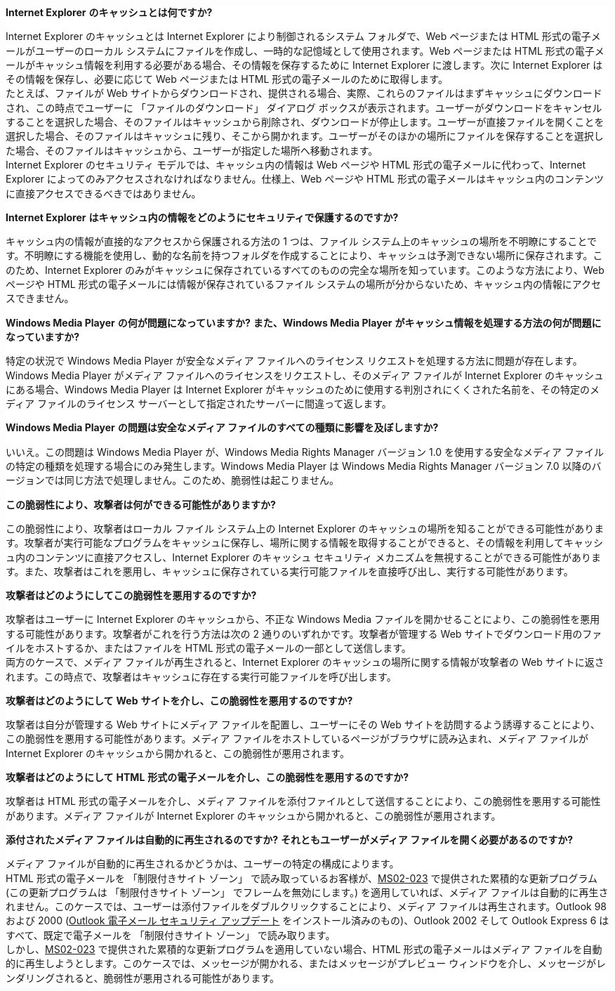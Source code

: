**Internet Explorer** **のキャッシュとは何ですか?**
  
Internet Explorer のキャッシュとは Internet Explorer により制御されるシステム フォルダで、Web ページまたは HTML 形式の電子メールがユーザーのローカル システムにファイルを作成し、一時的な記憶域として使用されます。Web ページまたは HTML 形式の電子メールがキャッシュ情報を利用する必要がある場合、その情報を保存するために Internet Explorer に渡します。次に Internet Explorer はその情報を保存し、必要に応じて Web ページまたは HTML 形式の電子メールのために取得します。  
たとえば、ファイルが Web サイトからダウンロードされ、提供される場合、実際、これらのファイルはまずキャッシュにダウンロードされ、この時点でユーザーに 「ファイルのダウンロード」 ダイアログ ボックスが表示されます。ユーザーがダウンロードをキャンセルすることを選択した場合、そのファイルはキャッシュから削除され、ダウンロードが停止します。ユーザーが直接ファイルを開くことを選択した場合、そのファイルはキャッシュに残り、そこから開かれます。ユーザーがそのほかの場所にファイルを保存することを選択した場合、そのファイルはキャッシュから、ユーザーが指定した場所へ移動されます。  
Internet Explorer のセキュリティ モデルでは、キャッシュ内の情報は Web ページや HTML 形式の電子メールに代わって、Internet Explorer によってのみアクセスされなければなりません。仕様上、Web ページや HTML 形式の電子メールはキャッシュ内のコンテンツに直接アクセスできるべきではありません。
  
**Internet Explorer** **はキャッシュ内の情報をどのようにセキュリティで保護するのですか?**
  
キャッシュ内の情報が直接的なアクセスから保護される方法の 1 つは、ファイル システム上のキャッシュの場所を不明瞭にすることです。不明瞭にする機能を使用し、動的な名前を持つフォルダを作成することにより、キャッシュは予測できない場所に保存されます。このため、Internet Explorer のみがキャッシュに保存されているすべてのものの完全な場所を知っています。このような方法により、Web ページや HTML 形式の電子メールには情報が保存されているファイル システムの場所が分からないため、キャッシュ内の情報にアクセスできません。
  
**Windows Media Player** **の何が問題になっていますか?** **また、Windows Media Player** **がキャッシュ情報を処理する方法の何が問題になっていますか?**
  
特定の状況で Windows Media Player が安全なメディア ファイルへのライセンス リクエストを処理する方法に問題が存在します。Windows Media Player がメディア ファイルへのライセンスをリクエストし、そのメディア ファイルが Internet Explorer のキャッシュにある場合、Windows Media Player は Internet Explorer がキャッシュのために使用する判別されにくくされた名前を、その特定のメディア ファイルのライセンス サーバーとして指定されたサーバーに間違って返します。
  
**Windows Media Player** **の問題は安全なメディア ファイルのすべての種類に影響を及ぼしますか?**
  
いいえ。この問題は Windows Media Player が、Windows Media Rights Manager バージョン 1.0 を使用する安全なメディア ファイルの特定の種類を処理する場合にのみ発生します。Windows Media Player は Windows Media Rights Manager バージョン 7.0 以降のバージョンでは同じ方法で処理しません。このため、脆弱性は起こりません。
  
**この脆弱性により、攻撃者は何ができる可能性がありますか?**
  
この脆弱性により、攻撃者はローカル ファイル システム上の Internet Explorer のキャッシュの場所を知ることができる可能性があります。攻撃者が実行可能なプログラムをキャッシュに保存し、場所に関する情報を取得することができると、その情報を利用してキャッシュ内のコンテンツに直接アクセスし、Internet Explorer のキャッシュ セキュリティ メカニズムを無視することができる可能性があります。また、攻撃者はこれを悪用し、キャッシュに保存されている実行可能ファイルを直接呼び出し、実行する可能性があります。
  
**攻撃者はどのようにしてこの脆弱性を悪用するのですか?**
  
攻撃者はユーザーに Internet Explorer のキャッシュから、不正な Windows Media ファイルを開かせることにより、この脆弱性を悪用する可能性があります。攻撃者がこれを行う方法は次の 2 通りのいずれかです。攻撃者が管理する Web サイトでダウンロード用のファイルをホストするか、またはファイルを HTML 形式の電子メールの一部として送信します。  
両方のケースで、メディア ファイルが再生されると、Internet Explorer のキャッシュの場所に関する情報が攻撃者の Web サイトに返されます。この時点で、攻撃者はキャッシュに存在する実行可能ファイルを呼び出します。
  
**攻撃者はどのようにして** **Web** **サイトを介し、この脆弱性を悪用するのですか?**
  
攻撃者は自分が管理する Web サイトにメディア ファイルを配置し、ユーザーにその Web サイトを訪問するよう誘導することにより、この脆弱性を悪用する可能性があります。メディア ファイルをホストしているページがブラウザに読み込まれ、メディア ファイルが Internet Explorer のキャッシュから開かれると、この脆弱性が悪用されます。
  
**攻撃者はどのようにして** **HTML** **形式の電子メールを介し、この脆弱性を悪用するのですか?**
  
攻撃者は HTML 形式の電子メールを介し、メディア ファイルを添付ファイルとして送信することにより、この脆弱性を悪用する可能性があります。メディア ファイルが Internet Explorer のキャッシュから開かれると、この脆弱性が悪用されます。
  
**添付されたメディア ファイルは自動的に再生されるのですか?** **それともユーザーがメディア ファイルを開く必要があるのですか?**
  
メディア ファイルが自動的に再生されるかどうかは、ユーザーの特定の構成によります。  
HTML 形式の電子メールを 「制限付きサイト ゾーン」 で読み取っているお客様が、[MS02-023](http://technet.microsoft.com/security/bulletin/ms02-023) で提供された累積的な更新プログラム (この更新プログラムは 「制限付きサイト ゾーン」 でフレームを無効にします。) を適用していれば、メディア ファイルは自動的に再生されません。このケースでは、ユーザーは添付ファイルをダブルクリックすることにより、メディア ファイルは再生されます。Outlook 98 および 2000 ([Outlook 電子メール セキュリティ アップデート](http://office.microsoft.com/japan/downloads/2000/out2ksec.aspx) をインストール済みのもの)、Outlook 2002 そして Outlook Express 6 はすべて、既定で電子メールを 「制限付きサイト ゾーン」 で読み取ります。  
しかし、[MS02-023](http://technet.microsoft.com/security/bulletin/ms02-023) で提供された累積的な更新プログラムを適用していない場合、HTML 形式の電子メールはメディア ファイルを自動的に再生しようとします。このケースでは、メッセージが開かれる、またはメッセージがプレビュー ウィンドウを介し、メッセージがレンダリングされると、脆弱性が悪用される可能性があります。
  